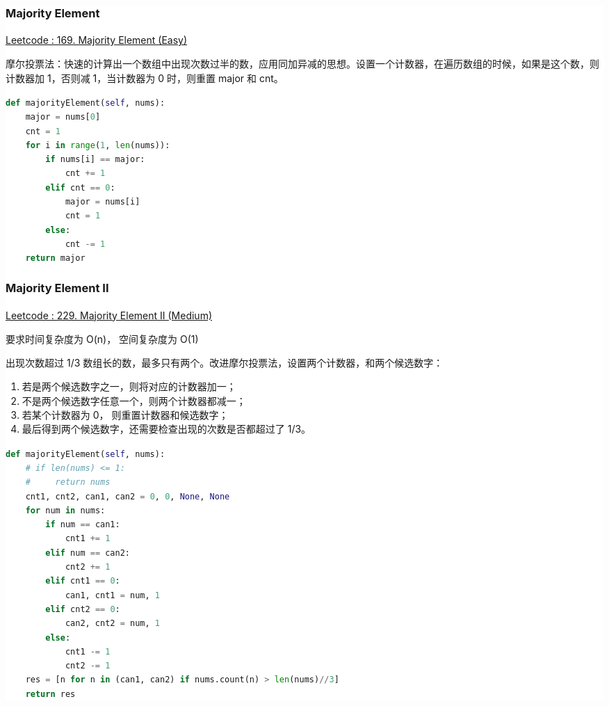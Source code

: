 ```python

```

### Majority Element
[Leetcode : 169. Majority Element (Easy)](https://leetcode.com/problems/majority-element/description/)

摩尔投票法：快速的计算出一个数组中出现次数过半的数，应用同加异减的思想。设置一个计数器，在遍历数组的时候，如果是这个数，则计数器加 1，否则减 1，当计数器为 0 时，则重置 major 和 cnt。

```python
def majorityElement(self, nums):
    major = nums[0]
    cnt = 1
    for i in range(1, len(nums)):
        if nums[i] == major:
            cnt += 1
        elif cnt == 0:
            major = nums[i]
            cnt = 1
        else:
            cnt -= 1
    return major
```

### Majority Element II
[Leetcode : 229. Majority Element II (Medium)](https://leetcode.com/problems/majority-element-ii/description/)

要求时间复杂度为 O(n)， 空间复杂度为 O(1)

出现次数超过 1/3 数组长的数，最多只有两个。改进摩尔投票法，设置两个计数器，和两个候选数字：
1. 若是两个候选数字之一，则将对应的计数器加一；
2. 不是两个候选数字任意一个，则两个计数器都减一；
3. 若某个计数器为 0， 则重置计数器和候选数字；
4. 最后得到两个候选数字，还需要检查出现的次数是否都超过了 1/3。


```python
def majorityElement(self, nums):
    # if len(nums) <= 1:
    #     return nums
    cnt1, cnt2, can1, can2 = 0, 0, None, None
    for num in nums:
        if num == can1:
            cnt1 += 1
        elif num == can2:
            cnt2 += 1
        elif cnt1 == 0:
            can1, cnt1 = num, 1
        elif cnt2 == 0:
            can2, cnt2 = num, 1
        else:
            cnt1 -= 1
            cnt2 -= 1
    res = [n for n in (can1, can2) if nums.count(n) > len(nums)//3]
    return res
```

